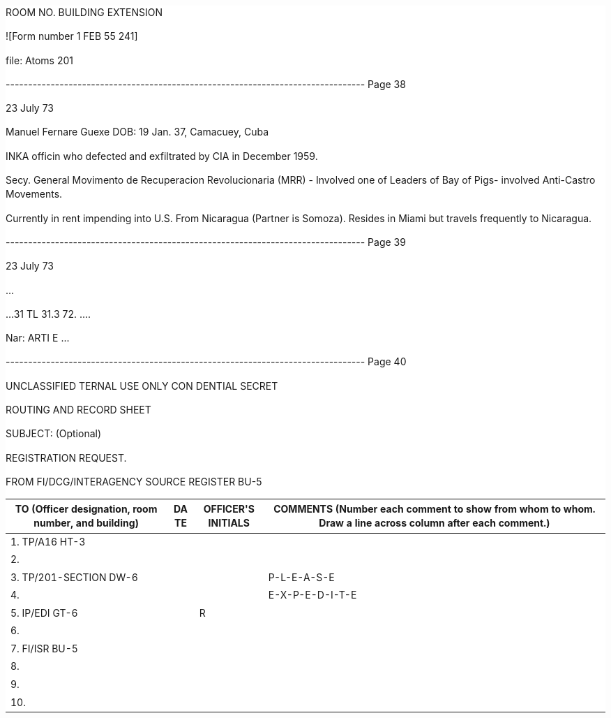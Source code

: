 ROOM NO.
BUILDING
EXTENSION

![Form number 1 FEB 55 241]

file: Atoms 201


-------------------------------------------------------------------------------- Page 38

23 July 73

Manuel Fernare Guexe
DOB: 19 Jan. 37, Camacuey, Cuba

INKA officin who defected and exfiltrated by CIA in December 1959.

Secy. General Movimento de Recuperacion Revolucionaria (MRR) - Involved one of Leaders of Bay of Pigs- involved Anti-Castro Movements.

Currently in rent impending into U.S.
From Nicaragua (Partner is Somoza). Resides in Miami but travels frequently to Nicaragua.


-------------------------------------------------------------------------------- Page 39

23 July 73

...

...31 TL 31.3 72. ....

Nar: ARTI E ...


-------------------------------------------------------------------------------- Page 40

UNCLASSIFIED
TERNAL
USE ONLY
CON DENTIAL
SECRET

ROUTING AND RECORD SHEET

SUBJECT: (Optional)

REGISTRATION REQUEST.

FROM FI/DCG/INTERAGENCY SOURCE
REGISTER
BU-5

| TO (Officer designation, room number, and building) | DATE | OFFICER'S INITIALS | COMMENTS (Number each comment to show from whom to whom. Draw a line across column after each comment.) |
| --------------------------------------------------- | ---- | ------------------ | ------------------------------------------------------------------------------------------------------- |
| 1. TP/A16 HT-3                                      |      |                    |                                                                                                         |
| 2.                                                  |      |                    |                                                                                                         |
| 3. TP/201-SECTION DW-6                              |      |                    | P-L-E-A-S-E                                                                                             |
| 4.                                                  |      |                    | E-X-P-E-D-I-T-E                                                                                         |
| 5. IP/EDI GT-6                                      |      | R                  |                                                                                                         |
| 6.                                                  |      |                    |                                                                                                         |
| 7. FI/ISR BU-5                                      |      |                    |                                                                                                         |
| 8.                                                  |      |                    |                                                                                                         |
| 9.                                                  |      |                    |                                                                                                         |
| 10.                                                 |      |                    |                                                                                                         |